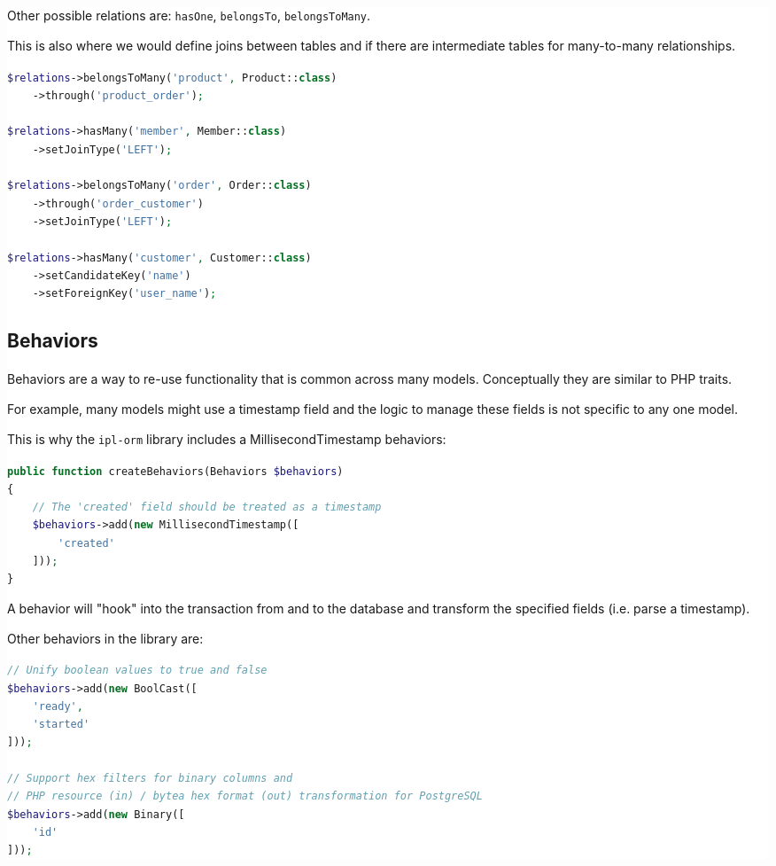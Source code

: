 Other possible relations are: `hasOne`, `belongsTo`, `belongsToMany`.

This is also where we would define joins between tables and if there are intermediate tables for many-to-many relationships.

```php
$relations->belongsToMany('product', Product::class)
    ->through('product_order');

$relations->hasMany('member', Member::class)
    ->setJoinType('LEFT');

$relations->belongsToMany('order', Order::class)
    ->through('order_customer')
    ->setJoinType('LEFT');

$relations->hasMany('customer', Customer::class)
    ->setCandidateKey('name')
    ->setForeignKey('user_name');
```

## Behaviors

Behaviors are a way to re-use functionality that is common across many models.
Conceptually they are similar to PHP traits.

For example, many models might use a timestamp field and the logic to manage these fields is not specific to any one model.

This is why the `ipl-orm` library includes a MillisecondTimestamp behaviors:


```php
public function createBehaviors(Behaviors $behaviors)
{
    // The 'created' field should be treated as a timestamp
    $behaviors->add(new MillisecondTimestamp([
        'created'
    ]));
}
```

A behavior will "hook" into the transaction from and to the database and transform the specified fields (i.e. parse a timestamp).

Other behaviors in the library are:

```php
// Unify boolean values to true and false
$behaviors->add(new BoolCast([
    'ready',
    'started'
]));

// Support hex filters for binary columns and
// PHP resource (in) / bytea hex format (out) transformation for PostgreSQL
$behaviors->add(new Binary([
    'id'
]));
```
